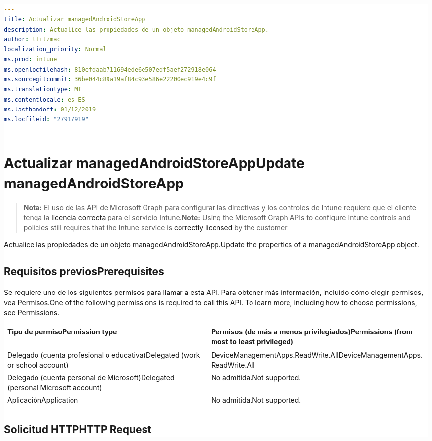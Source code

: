 ```yaml
---
title: Actualizar managedAndroidStoreApp
description: Actualice las propiedades de un objeto managedAndroidStoreApp.
author: tfitzmac
localization_priority: Normal
ms.prod: intune
ms.openlocfilehash: 810efdaab711694ede6e507edf5aef272918e064
ms.sourcegitcommit: 36be044c89a19af84c93e586e22200ec919e4c9f
ms.translationtype: MT
ms.contentlocale: es-ES
ms.lasthandoff: 01/12/2019
ms.locfileid: "27917919"
---
```

# <a name="update-managedandroidstoreapp"></a><span data-ttu-id="e68e9-103">Actualizar managedAndroidStoreApp</span><span class="sxs-lookup"><span data-stu-id="e68e9-103">Update managedAndroidStoreApp</span></span>

> <span data-ttu-id="e68e9-104">**Nota:** El uso de las API de Microsoft Graph para configurar las directivas y los controles de Intune requiere que el cliente tenga la [licencia correcta](https://go.microsoft.com/fwlink/?linkid=839381) para el servicio Intune.</span><span class="sxs-lookup"><span data-stu-id="e68e9-104">**Note:** Using the Microsoft Graph APIs to configure Intune controls and policies still requires that the Intune service is [correctly licensed](https://go.microsoft.com/fwlink/?linkid=839381) by the customer.</span></span>

<span data-ttu-id="e68e9-105">Actualice las propiedades de un objeto [managedAndroidStoreApp](../resources/intune-apps-managedandroidstoreapp.md).</span><span class="sxs-lookup"><span data-stu-id="e68e9-105">Update the properties of a [managedAndroidStoreApp](../resources/intune-apps-managedandroidstoreapp.md) object.</span></span>
## <a name="prerequisites"></a><span data-ttu-id="e68e9-106">Requisitos previos</span><span class="sxs-lookup"><span data-stu-id="e68e9-106">Prerequisites</span></span>
<span data-ttu-id="e68e9-p101">Se requiere uno de los siguientes permisos para llamar a esta API. Para obtener más información, incluido cómo elegir permisos, vea [Permisos](/graph/permissions-reference).</span><span class="sxs-lookup"><span data-stu-id="e68e9-p101">One of the following permissions is required to call this API. To learn more, including how to choose permissions, see [Permissions](/graph/permissions-reference).</span></span>

|<span data-ttu-id="e68e9-109">Tipo de permiso</span><span class="sxs-lookup"><span data-stu-id="e68e9-109">Permission type</span></span>|<span data-ttu-id="e68e9-110">Permisos (de más a menos privilegiados)</span><span class="sxs-lookup"><span data-stu-id="e68e9-110">Permissions (from most to least privileged)</span></span>|
|:---|:---|
|<span data-ttu-id="e68e9-111">Delegado (cuenta profesional o educativa)</span><span class="sxs-lookup"><span data-stu-id="e68e9-111">Delegated (work or school account)</span></span>|<span data-ttu-id="e68e9-112">DeviceManagementApps.ReadWrite.All</span><span class="sxs-lookup"><span data-stu-id="e68e9-112">DeviceManagementApps.ReadWrite.All</span></span>|
|<span data-ttu-id="e68e9-113">Delegado (cuenta personal de Microsoft)</span><span class="sxs-lookup"><span data-stu-id="e68e9-113">Delegated (personal Microsoft account)</span></span>|<span data-ttu-id="e68e9-114">No admitida.</span><span class="sxs-lookup"><span data-stu-id="e68e9-114">Not supported.</span></span>|
|<span data-ttu-id="e68e9-115">Aplicación</span><span class="sxs-lookup"><span data-stu-id="e68e9-115">Application</span></span>|<span data-ttu-id="e68e9-116">No admitida.</span><span class="sxs-lookup"><span data-stu-id="e68e9-116">Not supported.</span></span>|

## <a name="http-request"></a><span data-ttu-id="e68e9-117">Solicitud HTTP</span><span class="sxs-lookup"><span data-stu-id="e68e9-117">HTTP Request</span></span>
